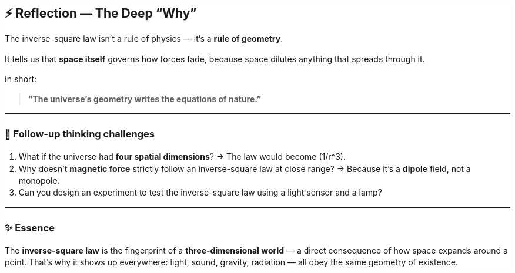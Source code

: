 ## ⚡ Reflection — The Deep “Why”

The inverse-square law isn’t a rule of physics — it’s a **rule of geometry**.

It tells us that **space itself** governs how forces fade, because space dilutes anything that spreads through it.

In short:

> **“The universe’s geometry writes the equations of nature.”**

---

### 🌱 Follow-up thinking challenges

1. What if the universe had **four spatial dimensions**?
   → The law would become (1/r^3).
2. Why doesn’t **magnetic force** strictly follow an inverse-square law at close range?
   → Because it’s a **dipole** field, not a monopole.
3. Can you design an experiment to test the inverse-square law using a light sensor and a lamp?

---

### ✨ Essence

The **inverse-square law** is the fingerprint of a **three-dimensional world** — a direct consequence of how space expands around a point.
That’s why it shows up everywhere: light, sound, gravity, radiation — all obey the same geometry of existence.
